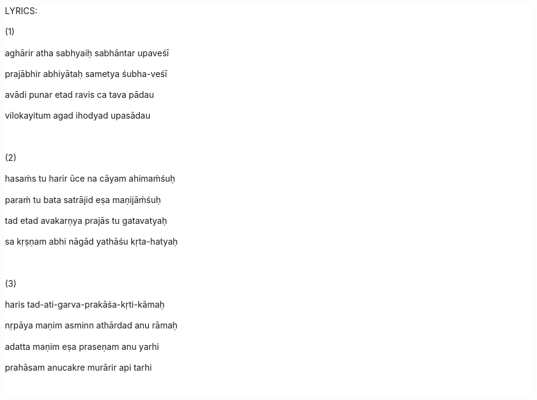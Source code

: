 

LYRICS:


(1)


aghārir atha sabhyaiḥ
sabhāntar upaveśī


prajābhir abhiyātaḥ sametya
śubha-veśī


avādi punar etad ravis ca tava
pādau


vilokayitum agad ihodyad upasādau


 


(2)


hasaḿs tu harir ūce na
cāyam ahimaḿśuḥ


paraḿ tu bata satrājid
eṣa maṇijāḿśuḥ


tad etad avakarṇya prajās
tu gatavatyaḥ


sa kṛṣṇam abhi
nāgād yathāśu kṛta-hatyaḥ


 


(3)


haris
tad-ati-garva-prakāśa-kṛti-kāmaḥ


nṛpāya maṇim asminn
athārdad anu rāmaḥ


adatta maṇim eṣa praseṇam
anu yarhi


prahāsam anucakre murārir api
tarhi


 

